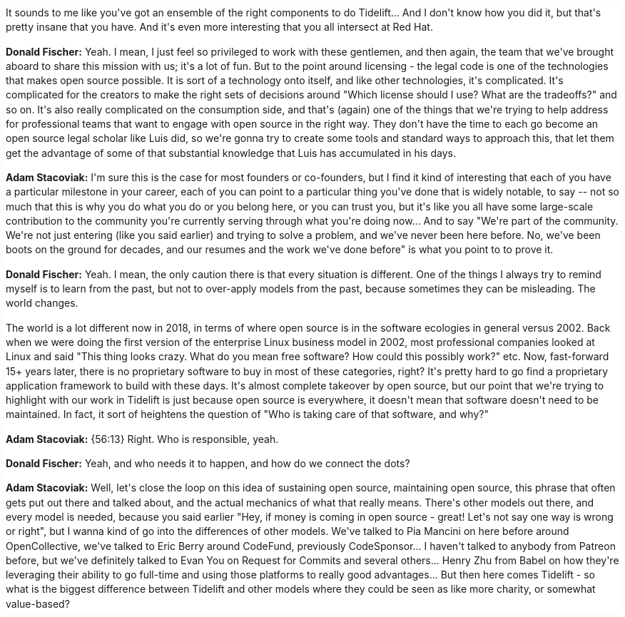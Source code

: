 It sounds to me like you've got an ensemble of the right components to do Tidelift... And I don't know how you did it, but that's pretty insane that you have. And it's even more interesting that you all intersect at Red Hat.

**Donald Fischer:** Yeah. I mean, I just feel so privileged to work with these gentlemen, and then again, the team that we've brought aboard to share this mission with us; it's a lot of fun. But to the point around licensing - the legal code is one of the technologies that makes open source possible. It is sort of a technology onto itself, and like other technologies, it's complicated. It's complicated for the creators to make the right sets of decisions around "Which license should I use? What are the tradeoffs?" and so on. It's also really complicated on the consumption side, and that's (again) one of the things that we're trying to help address for professional teams that want to engage with open source in the right way. They don't have the time to each go become an open source legal scholar like Luis did, so we're gonna try to create some tools and standard ways to approach this, that let them get the advantage of some of that substantial knowledge that Luis has accumulated in his days.

**Adam Stacoviak:** I'm sure this is the case for most founders or co-founders, but I find it kind of interesting that each of you have a particular milestone in your career, each of you can point to a particular thing you've done that is widely notable, to say -- not so much that this is why you do what you do or you belong here, or you can trust you, but it's like you all have some large-scale contribution to the community you're currently serving through what you're doing now... And to say "We're part of the community. We're not just entering (like you said earlier) and trying to solve a problem, and we've never been here before. No, we've been boots on the ground for decades, and our resumes and the work we've done before" is what you point to to prove it.

**Donald Fischer:** Yeah. I mean, the only caution there is that every situation is different. One of the things I always try to remind myself is to learn from the past, but not to over-apply models from the past, because sometimes they can be misleading. The world changes.

The world is a lot different now in 2018, in terms of where open source is in the software ecologies in general versus 2002. Back when we were doing the first version of the enterprise Linux business model in 2002, most professional companies looked at Linux and said "This thing looks crazy. What do you mean free software? How could this possibly work?" etc. Now, fast-forward 15+ years later, there is no proprietary software to buy in most of these categories, right? It's pretty hard to go find a proprietary application framework to build with these days. It's almost complete takeover by open source, but our point that we're trying to highlight with our work in Tidelift is just because open source is everywhere, it doesn't mean that software doesn't need to be maintained. In fact, it sort of heightens the question of "Who is taking care of that software, and why?"

**Adam Stacoviak:** \{56:13\} Right. Who is responsible, yeah.

**Donald Fischer:** Yeah, and who needs it to happen, and how do we connect the dots?

**Adam Stacoviak:** Well, let's close the loop on this idea of sustaining open source, maintaining open source, this phrase that often gets put out there and talked about, and the actual mechanics of what that really means. There's other models out there, and every model is needed, because you said earlier "Hey, if money is coming in open source - great! Let's not say one way is wrong or right", but I wanna kind of go into the differences of other models. We've talked to Pia Mancini on here before around OpenCollective, we've talked to Eric Berry around CodeFund, previously CodeSponsor... I haven't talked to anybody from Patreon before, but we've definitely talked to Evan You on Request for Commits and several others... Henry Zhu from Babel on how they're leveraging their ability to go full-time and using those platforms to really good advantages... But then here comes Tidelift - so what is the biggest difference between Tidelift and other models where they could be seen as like more charity, or somewhat value-based?
